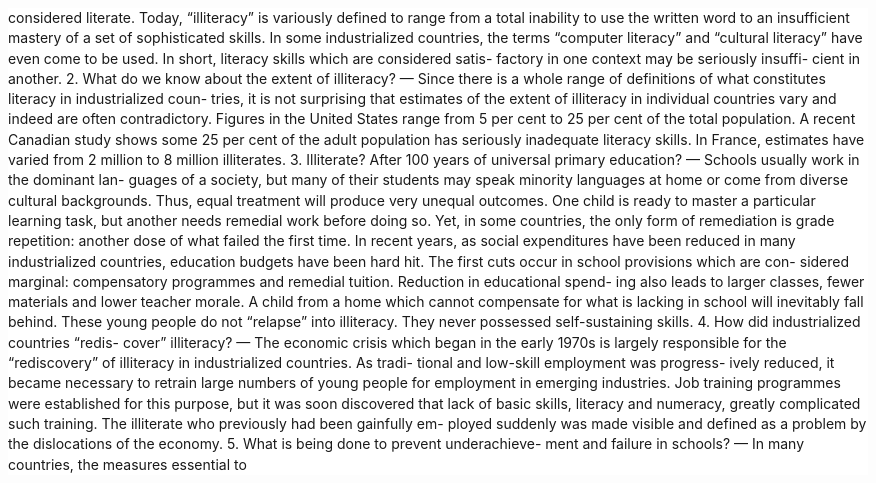 considered literate. Today, “illiteracy” is variously 
defined to range from a total inability to use the 
written word to an insufficient mastery of a set 
of sophisticated skills. In some industrialized 
countries, the terms “computer literacy” and 
“cultural literacy” have even come to be used. 
In short, literacy skills which are considered satis- 
factory in one context may be seriously insuffi- 
cient in another. 
2. What do we know about the extent of 
illiteracy? 
— Since there is a whole range of definitions of 
what constitutes literacy in industrialized coun- 
tries, it is not surprising that estimates of the 
extent of illiteracy in individual countries vary 
and indeed are often contradictory. Figures in the 
United States range from 5 per cent to 25 per cent 
of the total population. A recent Canadian study 
shows some 25 per cent of the adult population 
has seriously inadequate literacy skills. In France, 
estimates have varied from 2 million to 8 million 
illiterates. 
3. Illiterate? After 100 years of universal 
primary education? 
— Schools usually work in the dominant lan- 
guages of a society, but many of their students 
may speak minority languages at home or come 
from diverse cultural backgrounds. Thus, equal 
treatment will produce very unequal outcomes. 
One child is ready to master a particular learning 
task, but another needs remedial work before 
doing so. Yet, in some countries, the only form 
of remediation is grade repetition: another dose 
of what failed the first time. 
In recent years, as social expenditures have 
been reduced in many industrialized countries, 
education budgets have been hard hit. The first 
cuts occur in school provisions which are con- 
sidered marginal: compensatory programmes and 
remedial tuition. Reduction in educational spend- 
ing also leads to larger classes, fewer materials and 
lower teacher morale. A child from a home 
which cannot compensate for what is lacking in 
school will inevitably fall behind. These young 
people do not “relapse” into illiteracy. They 
never possessed self-sustaining skills. 
4. How did industrialized countries “redis- 
cover” illiteracy? 
— The economic crisis which began in the early 
1970s is largely responsible for the “rediscovery” 
of illiteracy in industrialized countries. As tradi- 
tional and low-skill employment was progress- 
ively reduced, it became necessary to retrain large 
numbers of young people for employment in 
emerging industries. Job training programmes 
were established for this purpose, but it was soon 
discovered that lack of basic skills, literacy and 
numeracy, greatly complicated such training. The 
illiterate who previously had been gainfully em- 
ployed suddenly was made visible and defined as 
a problem by the dislocations of the economy. 
5. What is being done to prevent underachieve- 
ment and failure in schools? 
— In many countries, the measures essential to 